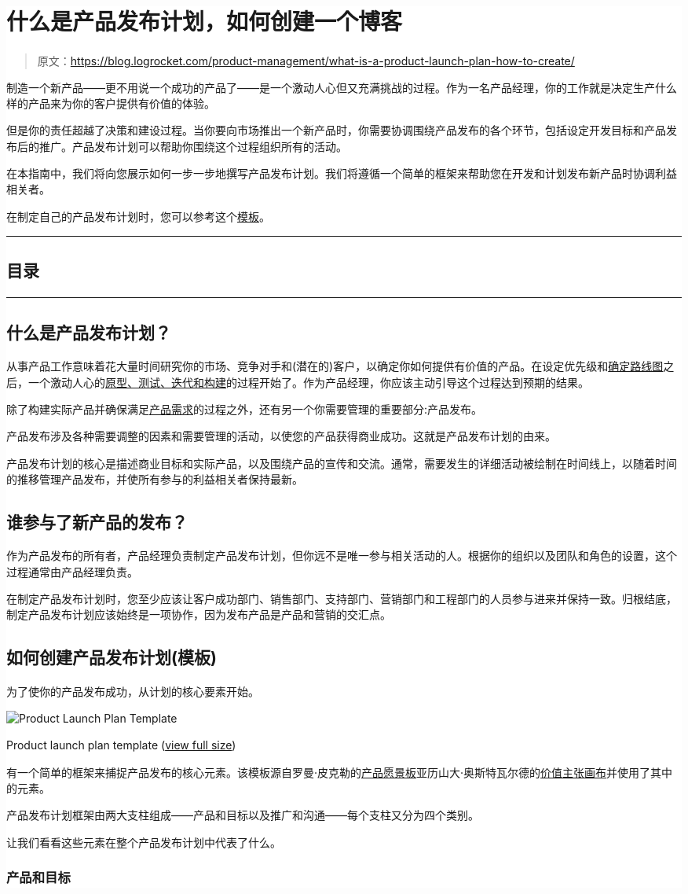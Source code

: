 # 什么是产品发布计划，如何创建一个博客

> 原文：<https://blog.logrocket.com/product-management/what-is-a-product-launch-plan-how-to-create/>

制造一个新产品——更不用说一个成功的产品了——是一个激动人心但又充满挑战的过程。作为一名产品经理，你的工作就是决定生产什么样的产品来为你的客户提供有价值的体验。

但是你的责任超越了决策和建设过程。当你要向市场推出一个新产品时，你需要协调围绕产品发布的各个环节，包括设定开发目标和产品发布后的推广。产品发布计划可以帮助你围绕这个过程组织所有的活动。

在本指南中，我们将向您展示如何一步一步地撰写产品发布计划。我们将遵循一个简单的框架来帮助您在开发和计划发布新产品时协调利益相关者。

在制定自己的产品发布计划时，您可以参考这个[模板](https://blog.logrocket.com/wp-content/uploads/2022/06/product-launch-plan-template.png)。

* * *

## 目录

* * *

## 什么是产品发布计划？

从事产品工作意味着花大量时间研究你的市场、竞争对手和(潜在的)客户，以确定你如何提供有价值的产品。在设定优先级和[确定路线图](https://www.mindtheproduct.com/how-to-get-the-most-value-out-of-your-product-roadmap/)之后，一个激动人心的[原型、测试、迭代和构建](https://weekdayhq.medium.com/prototyping-for-product-managers-ef5bc57cead7)的过程开始了。作为产品经理，你应该主动引导这个过程达到预期的结果。

除了构建实际产品并确保满足[产品需求](https://blog.logrocket.com/product-management/how-to-write-product-requirements-documents-prds/)的过程之外，还有另一个你需要管理的重要部分:产品发布。

产品发布涉及各种需要调整的因素和需要管理的活动，以使您的产品获得商业成功。这就是产品发布计划的由来。

产品发布计划的核心是描述商业目标和实际产品，以及围绕产品的宣传和交流。通常，需要发生的详细活动被绘制在时间线上，以随着时间的推移管理产品发布，并使所有参与的利益相关者保持最新。

## 谁参与了新产品的发布？

作为产品发布的所有者，产品经理负责制定产品发布计划，但你远不是唯一参与相关活动的人。根据你的组织以及团队和角色的设置，这个过程通常由产品经理负责。

在制定产品发布计划时，您至少应该让客户成功部门、销售部门、支持部门、营销部门和工程部门的人员参与进来并保持一致。归根结底，制定产品发布计划应该始终是一项协作，因为发布产品是产品和营销的交汇点。

## 如何创建产品发布计划(模板)

为了使你的产品发布成功，从计划的核心要素开始。

![Product Launch Plan Template](img/32a4b48c71f5609a3d60a22cec27056d.png)

Product launch plan template ([view full size](https://blog.logrocket.com/wp-content/uploads/2022/06/product-launch-plan-template.png))

有一个简单的框架来捕捉产品发布的核心元素。该模板源自罗曼·皮克勒的[产品愿景板](https://www.romanpichler.com/tools/product-vision-board/)亚历山大·奥斯特瓦尔德的[价值主张画布](https://www.strategyzer.com/canvas/value-proposition-canvas)并使用了其中的元素。

产品发布计划框架由两大支柱组成——产品和目标以及推广和沟通——每个支柱又分为四个类别。

让我们看看这些元素在整个产品发布计划中代表了什么。

### 产品和目标
